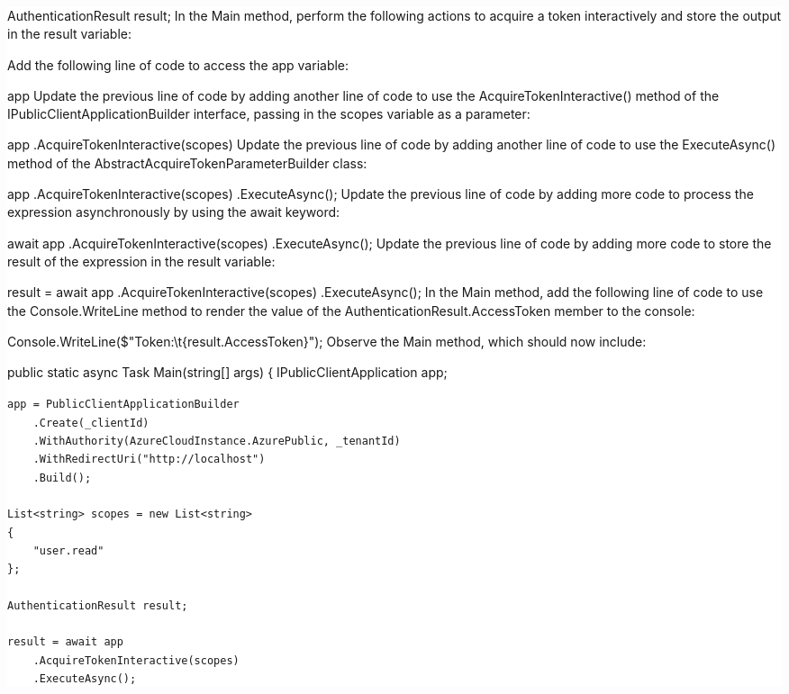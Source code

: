 AuthenticationResult result;
In the Main method, perform the following actions to acquire a token interactively and store the output in the result variable:

Add the following line of code to access the app variable:

app
Update the previous line of code by adding another line of code to use the AcquireTokenInteractive() method of the IPublicClientApplicationBuilder interface, passing in the scopes variable as a parameter:

app
    .AcquireTokenInteractive(scopes)
Update the previous line of code by adding another line of code to use the ExecuteAsync() method of the AbstractAcquireTokenParameterBuilder class:

app
    .AcquireTokenInteractive(scopes)
    .ExecuteAsync();
Update the previous line of code by adding more code to process the expression asynchronously by using the await keyword:

await app
    .AcquireTokenInteractive(scopes)
    .ExecuteAsync();
Update the previous line of code by adding more code to store the result of the expression in the result variable:

result = await app
    .AcquireTokenInteractive(scopes)
    .ExecuteAsync();
In the Main method, add the following line of code to use the Console.WriteLine method to render the value of the AuthenticationResult.AccessToken member to the console:

Console.WriteLine($"Token:\t{result.AccessToken}");
Observe the Main method, which should now include:

public static async Task Main(string[] args)
{
    IPublicClientApplication app;

    app = PublicClientApplicationBuilder
        .Create(_clientId)
        .WithAuthority(AzureCloudInstance.AzurePublic, _tenantId)
        .WithRedirectUri("http://localhost")
        .Build();

    List<string> scopes = new List<string> 
    { 
        "user.read"
    };

    AuthenticationResult result;
    
    result = await app
        .AcquireTokenInteractive(scopes)
        .ExecuteAsync();
